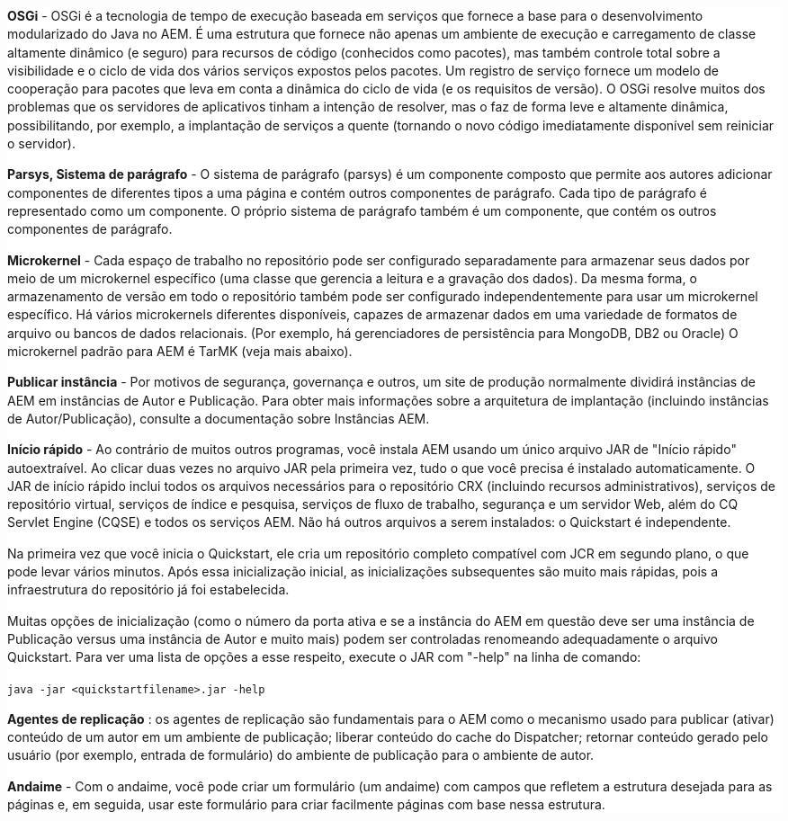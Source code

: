 **OSGi** - OSGi é a tecnologia de tempo de execução baseada em serviços que fornece a base para o desenvolvimento modularizado do Java no AEM. É uma estrutura que fornece não apenas um ambiente de execução e carregamento de classe altamente dinâmico (e seguro) para recursos de código (conhecidos como pacotes), mas também controle total sobre a visibilidade e o ciclo de vida dos vários serviços expostos pelos pacotes. Um registro de serviço fornece um modelo de cooperação para pacotes que leva em conta a dinâmica do ciclo de vida (e os requisitos de versão). O OSGi resolve muitos dos problemas que os servidores de aplicativos tinham a intenção de resolver, mas o faz de forma leve e altamente dinâmica, possibilitando, por exemplo, a implantação de serviços a quente (tornando o novo código imediatamente disponível sem reiniciar o servidor).

**Parsys, Sistema de parágrafo** - O sistema de parágrafo (parsys) é um componente composto que permite aos autores adicionar componentes de diferentes tipos a uma página e contém outros componentes de parágrafo. Cada tipo de parágrafo é representado como um componente. O próprio sistema de parágrafo também é um componente, que contém os outros componentes de parágrafo.

**Microkernel** - Cada espaço de trabalho no repositório pode ser configurado separadamente para armazenar seus dados por meio de um microkernel específico (uma classe que gerencia a leitura e a gravação dos dados). Da mesma forma, o armazenamento de versão em todo o repositório também pode ser configurado independentemente para usar um microkernel específico. Há vários microkernels diferentes disponíveis, capazes de armazenar dados em uma variedade de formatos de arquivo ou bancos de dados relacionais. (Por exemplo, há gerenciadores de persistência para MongoDB, DB2 ou Oracle) O microkernel padrão para AEM é TarMK (veja mais abaixo).

**Publicar instância** - Por motivos de segurança, governança e outros, um site de produção normalmente dividirá instâncias de AEM em instâncias de Autor e Publicação. Para obter mais informações sobre a arquitetura de implantação (incluindo instâncias de Autor/Publicação), consulte a documentação sobre Instâncias AEM.

**Início rápido** - Ao contrário de muitos outros programas, você instala AEM usando um único arquivo JAR de &quot;Início rápido&quot; autoextraível. Ao clicar duas vezes no arquivo JAR pela primeira vez, tudo o que você precisa é instalado automaticamente. O JAR de início rápido inclui todos os arquivos necessários para o repositório CRX (incluindo recursos administrativos), serviços de repositório virtual, serviços de índice e pesquisa, serviços de fluxo de trabalho, segurança e um servidor Web, além do CQ Servlet Engine (CQSE) e todos os serviços AEM. Não há outros arquivos a serem instalados: o Quickstart é independente.

Na primeira vez que você inicia o Quickstart, ele cria um repositório completo compatível com JCR em segundo plano, o que pode levar vários minutos. Após essa inicialização inicial, as inicializações subsequentes são muito mais rápidas, pois a infraestrutura do repositório já foi estabelecida.

Muitas opções de inicialização (como o número da porta ativa e se a instância do AEM em questão deve ser uma instância de Publicação versus uma instância de Autor e muito mais) podem ser controladas renomeando adequadamente o arquivo Quickstart. Para ver uma lista de opções a esse respeito, execute o JAR com &quot;-help&quot; na linha de comando:

```shell
java -jar <quickstartfilename>.jar -help
```

**Agentes de replicação** : os agentes de replicação são fundamentais para o AEM como o mecanismo usado para publicar (ativar) conteúdo de um autor em um ambiente de publicação; liberar conteúdo do cache do Dispatcher; retornar conteúdo gerado pelo usuário (por exemplo, entrada de formulário) do ambiente de publicação para o ambiente de autor.

**Andaime** - Com o andaime, você pode criar um formulário (um andaime) com campos que refletem a estrutura desejada para as páginas e, em seguida, usar este formulário para criar facilmente páginas com base nessa estrutura.
